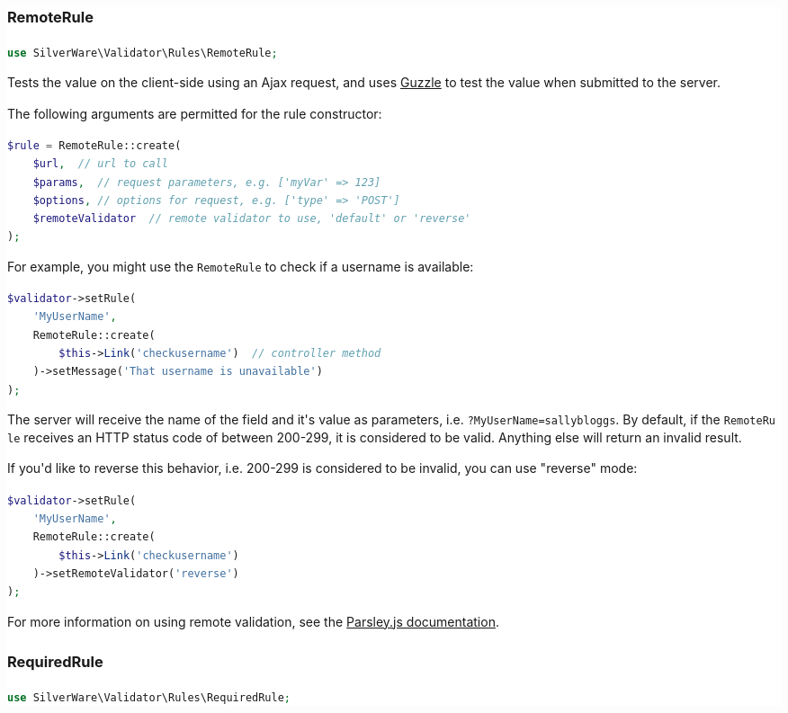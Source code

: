 ### RemoteRule

```php
use SilverWare\Validator\Rules\RemoteRule;
```

Tests the value on the client-side using an Ajax request, and uses
[Guzzle][guzzle] to test the value when submitted to the server.

The following arguments are permitted for the rule constructor:

```php
$rule = RemoteRule::create(
    $url,  // url to call
    $params,  // request parameters, e.g. ['myVar' => 123]
    $options, // options for request, e.g. ['type' => 'POST']
    $remoteValidator  // remote validator to use, 'default' or 'reverse'
);
```

For example, you might use the `RemoteRule` to check if a
username is available:

```php
$validator->setRule(
    'MyUserName',
    RemoteRule::create(
        $this->Link('checkusername')  // controller method
    )->setMessage('That username is unavailable')
);
```

The server will receive the name of the field and it's value
as parameters, i.e. `?MyUserName=sallybloggs`.
By default, if the `RemoteRule` receives an HTTP status code of
between 200-299, it is considered to be valid. Anything else will
return an invalid result.

If you'd like to reverse this behavior, i.e. 200-299 is considered
to be invalid, you can use "reverse" mode:

```php
$validator->setRule(
    'MyUserName',
    RemoteRule::create(
        $this->Link('checkusername')
    )->setRemoteValidator('reverse')
);
```

For more information on using remote validation, see the
[Parsley.js documentation](http://parsleyjs.org/doc/index.html#remote).

### RequiredRule

```php
use SilverWare\Validator\Rules\RequiredRule;
```


[silverware]: https://github.com/praxisnetau/silverware
[composer]: https://getcomposer.org
[silverstripe-framework]: https://github.com/silverstripe/silverstripe-framework
[issues]: https://github.com/praxisnetau/silverware-validator/issues
[parsleyjs]: http://parsleyjs.org
[zenvalidator]: https://github.com/sheadawson/silverstripe-zenvalidator
[bootstrap]: https://v4-alpha.getbootstrap.com
[momentjs]: https://momentjs.com
[guzzle]: https://github.com/guzzle/guzzle